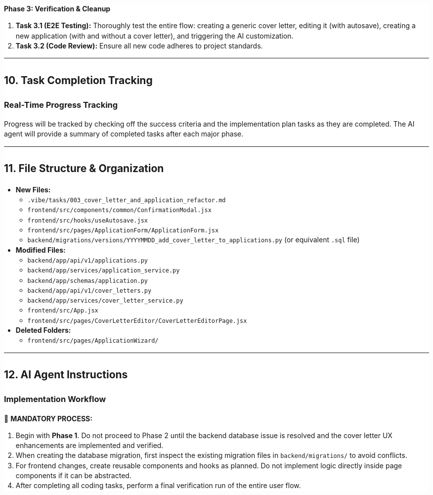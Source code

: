 **Phase 3: Verification & Cleanup**
1.  **Task 3.1 (E2E Testing):** Thoroughly test the entire flow: creating a generic cover letter, editing it (with autosave), creating a new application (with and without a cover letter), and triggering the AI customization.
2.  **Task 3.2 (Code Review):** Ensure all new code adheres to project standards.

---

## 10. Task Completion Tracking

### Real-Time Progress Tracking
Progress will be tracked by checking off the success criteria and the implementation plan tasks as they are completed. The AI agent will provide a summary of completed tasks after each major phase.

---

## 11. File Structure & Organization

- **New Files:**
    - `.vibe/tasks/003_cover_letter_and_application_refactor.md`
    - `frontend/src/components/common/ConfirmationModal.jsx`
    - `frontend/src/hooks/useAutosave.jsx`
    - `frontend/src/pages/ApplicationForm/ApplicationForm.jsx`
    - `backend/migrations/versions/YYYYMMDD_add_cover_letter_to_applications.py` (or equivalent `.sql` file)
- **Modified Files:**
    - `backend/app/api/v1/applications.py`
    - `backend/app/services/application_service.py`
    - `backend/app/schemas/application.py`
    - `backend/app/api/v1/cover_letters.py`
    - `backend/app/services/cover_letter_service.py`
    - `frontend/src/App.jsx`
    - `frontend/src/pages/CoverLetterEditor/CoverLetterEditorPage.jsx`
- **Deleted Folders:**
    - `frontend/src/pages/ApplicationWizard/`

---

## 12. AI Agent Instructions

### Implementation Workflow
🎯 **MANDATORY PROCESS:**
1.  Begin with **Phase 1**. Do not proceed to Phase 2 until the backend database issue is resolved and the cover letter UX enhancements are implemented and verified.
2.  When creating the database migration, first inspect the existing migration files in `backend/migrations/` to avoid conflicts.
3.  For frontend changes, create reusable components and hooks as planned. Do not implement logic directly inside page components if it can be abstracted.
4.  After completing all coding tasks, perform a final verification run of the entire user flow.
